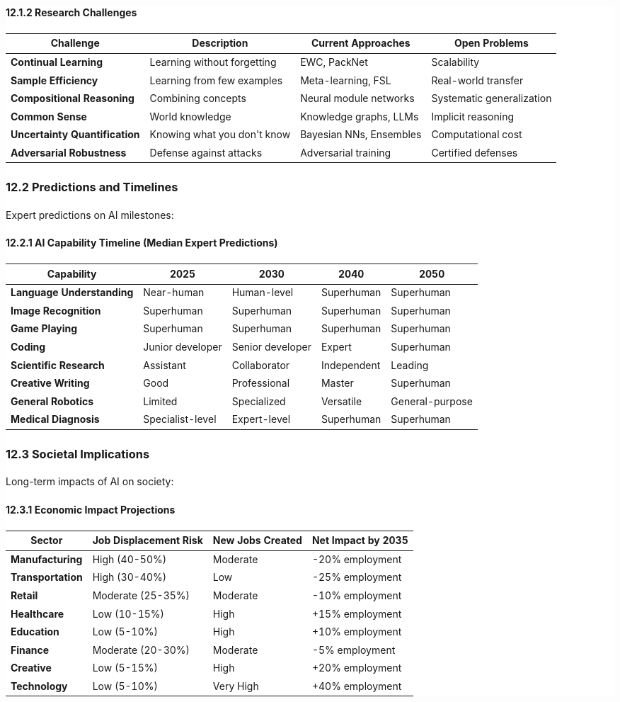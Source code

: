 #### 12.1.2 Research Challenges

| Challenge | Description | Current Approaches | Open Problems |
|-----------|-------------|-------------------|---------------|
| **Continual Learning** | Learning without forgetting | EWC, PackNet | Scalability |
| **Sample Efficiency** | Learning from few examples | Meta-learning, FSL | Real-world transfer |
| **Compositional Reasoning** | Combining concepts | Neural module networks | Systematic generalization |
| **Common Sense** | World knowledge | Knowledge graphs, LLMs | Implicit reasoning |
| **Uncertainty Quantification** | Knowing what you don't know | Bayesian NNs, Ensembles | Computational cost |
| **Adversarial Robustness** | Defense against attacks | Adversarial training | Certified defenses |

### 12.2 Predictions and Timelines

Expert predictions on AI milestones:

#### 12.2.1 AI Capability Timeline (Median Expert Predictions)

| Capability | 2025 | 2030 | 2040 | 2050 |
|------------|------|------|------|------|
| **Language Understanding** | Near-human | Human-level | Superhuman | Superhuman |
| **Image Recognition** | Superhuman | Superhuman | Superhuman | Superhuman |
| **Game Playing** | Superhuman | Superhuman | Superhuman | Superhuman |
| **Coding** | Junior developer | Senior developer | Expert | Superhuman |
| **Scientific Research** | Assistant | Collaborator | Independent | Leading |
| **Creative Writing** | Good | Professional | Master | Superhuman |
| **General Robotics** | Limited | Specialized | Versatile | General-purpose |
| **Medical Diagnosis** | Specialist-level | Expert-level | Superhuman | Superhuman |

### 12.3 Societal Implications

Long-term impacts of AI on society:

#### 12.3.1 Economic Impact Projections

| Sector | Job Displacement Risk | New Jobs Created | Net Impact by 2035 |
|--------|----------------------|------------------|-------------------|
| **Manufacturing** | High (40-50%) | Moderate | -20% employment |
| **Transportation** | High (30-40%) | Low | -25% employment |
| **Retail** | Moderate (25-35%) | Moderate | -10% employment |
| **Healthcare** | Low (10-15%) | High | +15% employment |
| **Education** | Low (5-10%) | High | +10% employment |
| **Finance** | Moderate (20-30%) | Moderate | -5% employment |
| **Creative** | Low (5-15%) | High | +20% employment |
| **Technology** | Low (5-10%) | Very High | +40% employment |
